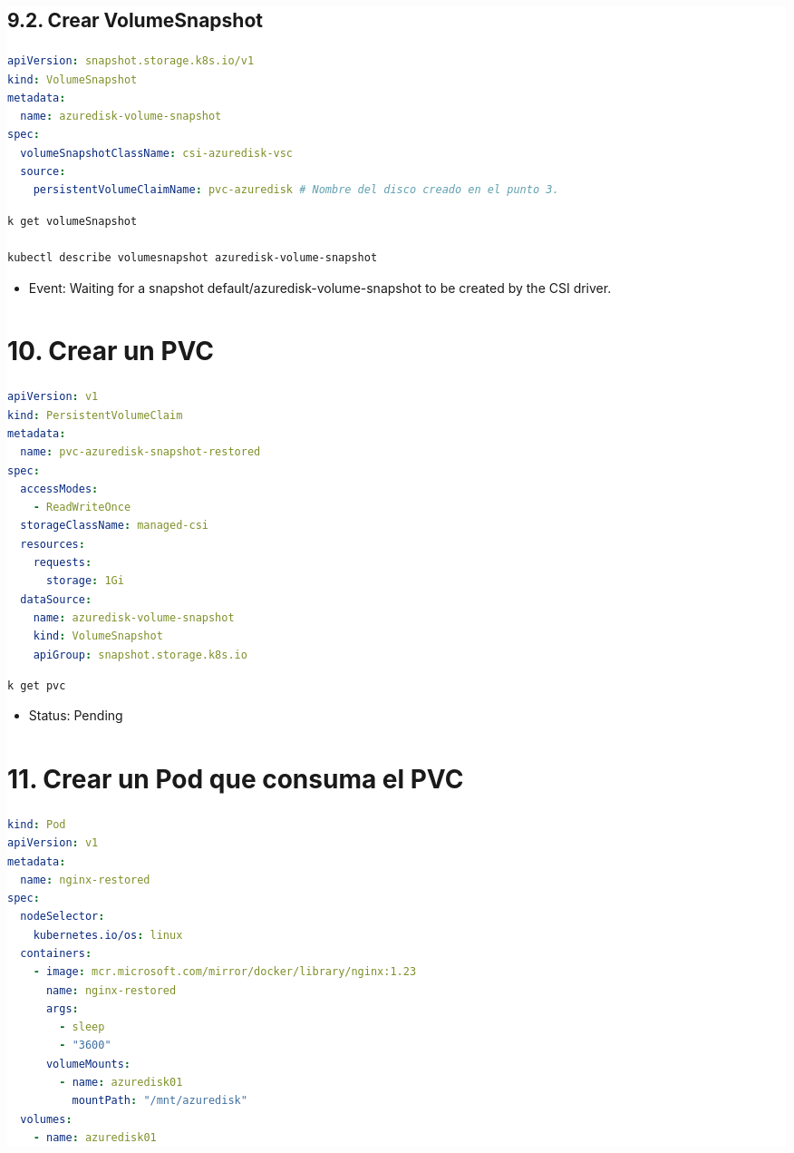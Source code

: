 ## 9.2. Crear VolumeSnapshot
```yaml
apiVersion: snapshot.storage.k8s.io/v1
kind: VolumeSnapshot
metadata:
  name: azuredisk-volume-snapshot
spec:
  volumeSnapshotClassName: csi-azuredisk-vsc
  source:
    persistentVolumeClaimName: pvc-azuredisk # Nombre del disco creado en el punto 3.
```
```
k get volumeSnapshot

kubectl describe volumesnapshot azuredisk-volume-snapshot

```
- Event: Waiting for a snapshot default/azuredisk-volume-snapshot to be created by the CSI driver.

# 10. Crear un PVC
```yaml
apiVersion: v1
kind: PersistentVolumeClaim
metadata:
  name: pvc-azuredisk-snapshot-restored
spec:
  accessModes:
    - ReadWriteOnce
  storageClassName: managed-csi
  resources:
    requests:
      storage: 1Gi
  dataSource:
    name: azuredisk-volume-snapshot
    kind: VolumeSnapshot
    apiGroup: snapshot.storage.k8s.io
```
```
k get pvc
```
- Status: Pending

# 11. Crear un Pod que consuma el PVC
```yaml
kind: Pod
apiVersion: v1
metadata:
  name: nginx-restored
spec:
  nodeSelector:
    kubernetes.io/os: linux
  containers:
    - image: mcr.microsoft.com/mirror/docker/library/nginx:1.23
      name: nginx-restored
      args:
        - sleep
        - "3600"
      volumeMounts:
        - name: azuredisk01
          mountPath: "/mnt/azuredisk"
  volumes:
    - name: azuredisk01
```